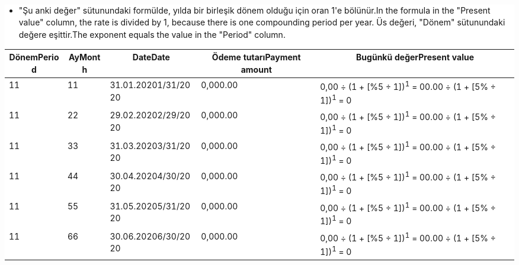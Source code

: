 - <span data-ttu-id="d08f9-361">"Şu anki değer" sütunundaki formülde, yılda bir birleşik dönem olduğu için oran 1'e bölünür.</span><span class="sxs-lookup"><span data-stu-id="d08f9-361">In the formula in the "Present value" column, the rate is divided by 1, because there is one compounding period per year.</span></span> <span data-ttu-id="d08f9-362">Üs değeri, "Dönem" sütunundaki değere eşittir.</span><span class="sxs-lookup"><span data-stu-id="d08f9-362">The exponent equals the value in the "Period" column.</span></span>

| <span data-ttu-id="d08f9-363">Dönem</span><span class="sxs-lookup"><span data-stu-id="d08f9-363">Period</span></span> | <span data-ttu-id="d08f9-364">Ay</span><span class="sxs-lookup"><span data-stu-id="d08f9-364">Month</span></span> | <span data-ttu-id="d08f9-365">Date</span><span class="sxs-lookup"><span data-stu-id="d08f9-365">Date</span></span>       | <span data-ttu-id="d08f9-366">Ödeme tutarı</span><span class="sxs-lookup"><span data-stu-id="d08f9-366">Payment amount</span></span> | <span data-ttu-id="d08f9-367">Bugünkü değer</span><span class="sxs-lookup"><span data-stu-id="d08f9-367">Present value</span></span>                                     |
|--------|-------|------------|----------------|---------------------------------------------------|
| <span data-ttu-id="d08f9-368">1</span><span class="sxs-lookup"><span data-stu-id="d08f9-368">1</span></span>      | <span data-ttu-id="d08f9-369">1</span><span class="sxs-lookup"><span data-stu-id="d08f9-369">1</span></span>     | <span data-ttu-id="d08f9-370">31.01.2020</span><span class="sxs-lookup"><span data-stu-id="d08f9-370">1/31/2020</span></span>  | <span data-ttu-id="d08f9-371">0,00</span><span class="sxs-lookup"><span data-stu-id="d08f9-371">0.00</span></span>           | <span data-ttu-id="d08f9-372">0,00 ÷ (1 + \[%5 ÷ 1\])<sup>1</sup> = 0</span><span class="sxs-lookup"><span data-stu-id="d08f9-372">0.00 ÷ (1 + \[5% ÷ 1\])<sup>1</sup> = 0</span></span>           |
| <span data-ttu-id="d08f9-373">1</span><span class="sxs-lookup"><span data-stu-id="d08f9-373">1</span></span>      | <span data-ttu-id="d08f9-374">2</span><span class="sxs-lookup"><span data-stu-id="d08f9-374">2</span></span>     | <span data-ttu-id="d08f9-375">29.02.2020</span><span class="sxs-lookup"><span data-stu-id="d08f9-375">2/29/2020</span></span>  | <span data-ttu-id="d08f9-376">0,00</span><span class="sxs-lookup"><span data-stu-id="d08f9-376">0.00</span></span>           | <span data-ttu-id="d08f9-377">0,00 ÷ (1 + \[%5 ÷ 1\])<sup>1</sup> = 0</span><span class="sxs-lookup"><span data-stu-id="d08f9-377">0.00 ÷ (1 + \[5% ÷ 1\])<sup>1</sup> = 0</span></span>           |
| <span data-ttu-id="d08f9-378">1</span><span class="sxs-lookup"><span data-stu-id="d08f9-378">1</span></span>      | <span data-ttu-id="d08f9-379">3</span><span class="sxs-lookup"><span data-stu-id="d08f9-379">3</span></span>     | <span data-ttu-id="d08f9-380">31.03.2020</span><span class="sxs-lookup"><span data-stu-id="d08f9-380">3/31/2020</span></span>  | <span data-ttu-id="d08f9-381">0,00</span><span class="sxs-lookup"><span data-stu-id="d08f9-381">0.00</span></span>           | <span data-ttu-id="d08f9-382">0,00 ÷ (1 + \[%5 ÷ 1\])<sup>1</sup> = 0</span><span class="sxs-lookup"><span data-stu-id="d08f9-382">0.00 ÷ (1 + \[5% ÷ 1\])<sup>1</sup> = 0</span></span>           |
| <span data-ttu-id="d08f9-383">1</span><span class="sxs-lookup"><span data-stu-id="d08f9-383">1</span></span>      | <span data-ttu-id="d08f9-384">4</span><span class="sxs-lookup"><span data-stu-id="d08f9-384">4</span></span>     | <span data-ttu-id="d08f9-385">30.04.2020</span><span class="sxs-lookup"><span data-stu-id="d08f9-385">4/30/2020</span></span>  | <span data-ttu-id="d08f9-386">0,00</span><span class="sxs-lookup"><span data-stu-id="d08f9-386">0.00</span></span>           | <span data-ttu-id="d08f9-387">0,00 ÷ (1 + \[%5 ÷ 1\])<sup>1</sup> = 0</span><span class="sxs-lookup"><span data-stu-id="d08f9-387">0.00 ÷ (1 + \[5% ÷ 1\])<sup>1</sup> = 0</span></span>           |
| <span data-ttu-id="d08f9-388">1</span><span class="sxs-lookup"><span data-stu-id="d08f9-388">1</span></span>      | <span data-ttu-id="d08f9-389">5</span><span class="sxs-lookup"><span data-stu-id="d08f9-389">5</span></span>     | <span data-ttu-id="d08f9-390">31.05.2020</span><span class="sxs-lookup"><span data-stu-id="d08f9-390">5/31/2020</span></span>  | <span data-ttu-id="d08f9-391">0,00</span><span class="sxs-lookup"><span data-stu-id="d08f9-391">0.00</span></span>           | <span data-ttu-id="d08f9-392">0,00 ÷ (1 + \[%5 ÷ 1\])<sup>1</sup> = 0</span><span class="sxs-lookup"><span data-stu-id="d08f9-392">0.00 ÷ (1 + \[5% ÷ 1\])<sup>1</sup> = 0</span></span>           |
| <span data-ttu-id="d08f9-393">1</span><span class="sxs-lookup"><span data-stu-id="d08f9-393">1</span></span>      | <span data-ttu-id="d08f9-394">6</span><span class="sxs-lookup"><span data-stu-id="d08f9-394">6</span></span>     | <span data-ttu-id="d08f9-395">30.06.2020</span><span class="sxs-lookup"><span data-stu-id="d08f9-395">6/30/2020</span></span>  | <span data-ttu-id="d08f9-396">0,00</span><span class="sxs-lookup"><span data-stu-id="d08f9-396">0.00</span></span>           | <span data-ttu-id="d08f9-397">0,00 ÷ (1 + \[%5 ÷ 1\])<sup>1</sup> = 0</span><span class="sxs-lookup"><span data-stu-id="d08f9-397">0.00 ÷ (1 + \[5% ÷ 1\])<sup>1</sup> = 0</span></span>           |